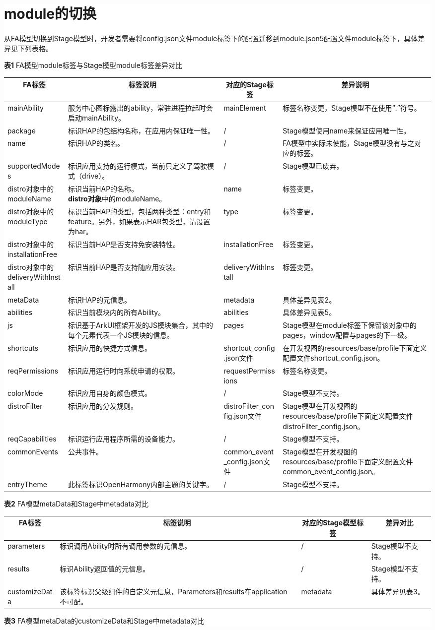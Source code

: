 # module的切换


从FA模型切换到Stage模型时，开发者需要将config.json文件module标签下的配置迁移到module.json5配置文件module标签下，具体差异见下列表格。

**表1** FA模型module标签与Stage模型module标签差异对比

| FA标签 | 标签说明 | 对应的Stage标签 | 差异说明 |
| -------- | -------- | -------- | -------- |
| mainAbility | 服务中心图标露出的ability，常驻进程拉起时会启动mainAbility。 | mainElement | 标签名称变更，Stage模型不在使用“.”符号。 |
| package | 标识HAP的包结构名称，在应用内保证唯一性。 | / | Stage模型使用name来保证应用唯一性。 |
| name | 标识HAP的类名。 | / | FA模型中实际未使能，Stage模型没有与之对应的标签。 |
| supportedModes | 标识应用支持的运行模式，当前只定义了驾驶模式（drive）。 | / | Stage模型已废弃。 |
| distro对象中的moduleName | 标识当前HAP的名称。<br/>**distro对象**中的moduleName。 | name | 标签变更。 |
| distro对象中的moduleType | 标识当前HAP的类型，包括两种类型：entry和feature。另外，如果表示HAR包类型，请设置为har。 | type | 标签变更。 |
| distro对象中的installationFree | 标识当前HAP是否支持免安装特性。 | installationFree | 标签变更。 |
| distro对象中的deliveryWithInstall | 标识当前HAP是否支持随应用安装。 | deliveryWithInstall | 标签变更。 |
| metaData | 标识HAP的元信息。 | metadata | 具体差异见表2。 |
| abilities | 标识当前模块内的所有Ability。 | abilities | 具体差异见表5。 |
| js | 标识基于ArkUI框架开发的JS模块集合，其中的每个元素代表一个JS模块的信息。 | pages | Stage模型在module标签下保留该对象中的pages，window配置与pages的下一级。 |
| shortcuts | 标识应用的快捷方式信息。 | shortcut_config.json文件 | 在开发视图的resources/base/profile下面定义配置文件shortcut_config.json。 |
| reqPermissions | 标识应用运行时向系统申请的权限。 | requestPermissions | 标签名称变更。 |
| colorMode | 标识应用自身的颜色模式。 | / | Stage模型不支持。 |
| distroFilter | 标识应用的分发规则。 | distroFilter_config.json文件 | Stage模型在开发视图的resources/base/profile下面定义配置文件distroFilter_config.json。 |
| reqCapabilities | 标识运行应用程序所需的设备能力。 | / | Stage模型不支持。 |
| commonEvents | 公共事件。 | common_event_config.json文件 | Stage模型在开发视图的resources/base/profile下面定义配置文件common_event_config.json。 |
| entryTheme | 此标签标识OpenHarmony内部主题的关键字。 | / | Stage模型不支持。 |


**表2** FA模型metaData和Stage中metadata对比

| FA标签 | 标签说明 | 对应的Stage模型标签 | 差异对比 |
| -------- | -------- | -------- | -------- |
| parameters | 标识调用Ability时所有调用参数的元信息。 | / | Stage模型不支持。 |
| results | 标识Ability返回值的元信息。 | / | Stage模型不支持。 |
| customizeData | 该标签标识父级组件的自定义元信息，Parameters和results在application不可配。 | metadata | 具体差异见表3。 |

**表3** FA模型metaData的customizeData和Stage中metadata对比
